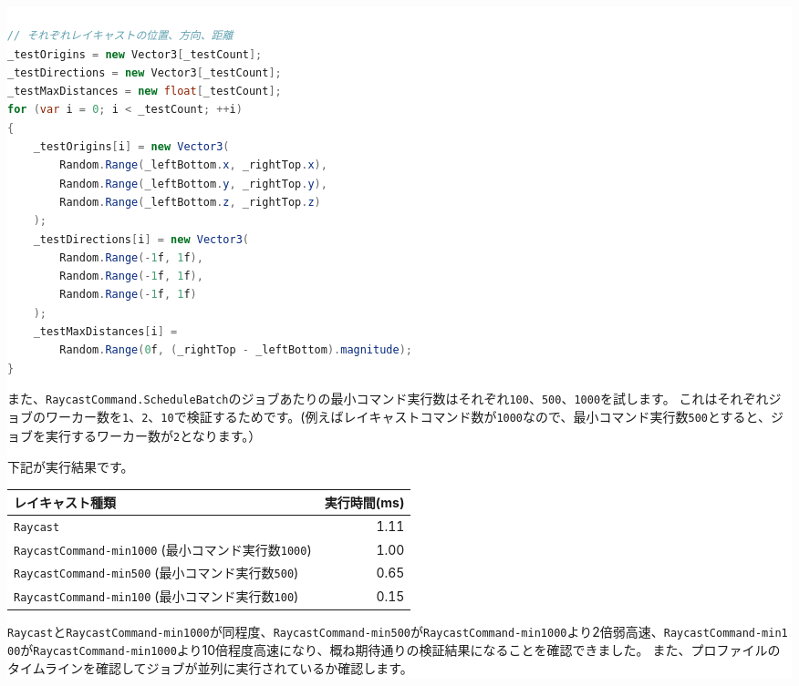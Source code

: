 ```cs

// それぞれレイキャストの位置、方向、距離
_testOrigins = new Vector3[_testCount];
_testDirections = new Vector3[_testCount];
_testMaxDistances = new float[_testCount];
for (var i = 0; i < _testCount; ++i)
{
    _testOrigins[i] = new Vector3(
        Random.Range(_leftBottom.x, _rightTop.x),
        Random.Range(_leftBottom.y, _rightTop.y),
        Random.Range(_leftBottom.z, _rightTop.z)
    );
    _testDirections[i] = new Vector3(
        Random.Range(-1f, 1f),
        Random.Range(-1f, 1f),
        Random.Range(-1f, 1f)
    );
    _testMaxDistances[i] =
        Random.Range(0f, (_rightTop - _leftBottom).magnitude);
}
```

また、`RaycastCommand.ScheduleBatch`のジョブあたりの最小コマンド実行数はそれぞれ`100`、`500`、`1000`を試します。
これはそれぞれジョブのワーカー数を`1`、`2`、`10`で検証するためです。(例えばレイキャストコマンド数が`1000`なので、最小コマンド実行数`500`とすると、ジョブを実行するワーカー数が`2`となります。）

下記が実行結果です。

| レイキャスト種類                                    | 実行時間(ms) |
| :-------------------------------------------------- | -----------: |
| `Raycast`                                           |         1.11 |
| `RaycastCommand-min1000` (最小コマンド実行数`1000`) |         1.00 |
| `RaycastCommand-min500` (最小コマンド実行数`500`)   |         0.65 |
| `RaycastCommand-min100` (最小コマンド実行数`100`)   |         0.15 |

`Raycast`と`RaycastCommand-min1000`が同程度、`RaycastCommand-min500`が`RaycastCommand-min1000`より2倍弱高速、`RaycastCommand-min100`が`RaycastCommand-min1000`より10倍程度高速になり、概ね期待通りの検証結果になることを確認できました。
また、プロファイルのタイムラインを確認してジョブが並列に実行されているか確認します。
